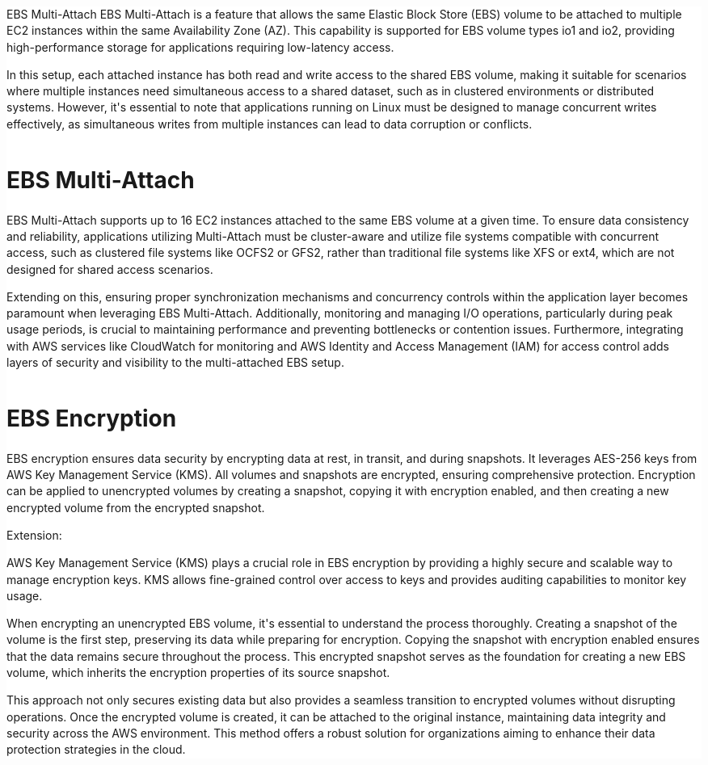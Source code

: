 EBS Multi-Attach
EBS Multi-Attach is a feature that allows the same Elastic Block Store (EBS) volume to be attached to multiple EC2 instances within the same Availability Zone (AZ). This capability is supported for EBS volume types io1 and io2, providing high-performance storage for applications requiring low-latency access.

In this setup, each attached instance has both read and write access to the shared EBS volume, making it suitable for scenarios where multiple instances need simultaneous access to a shared dataset, such as in clustered environments or distributed systems. However, it's essential to note that applications running on Linux must be designed to manage concurrent writes effectively, as simultaneous writes from multiple instances can lead to data corruption or conflicts.

# EBS Multi-Attach

EBS Multi-Attach supports up to 16 EC2 instances attached to the same EBS volume at a given time. To ensure data consistency and reliability, applications utilizing Multi-Attach must be cluster-aware and utilize file systems compatible with concurrent access, such as clustered file systems like OCFS2 or GFS2, rather than traditional file systems like XFS or ext4, which are not designed for shared access scenarios. 

Extending on this, ensuring proper synchronization mechanisms and concurrency controls within the application layer becomes paramount when leveraging EBS Multi-Attach. Additionally, monitoring and managing I/O operations, particularly during peak usage periods, is crucial to maintaining performance and preventing bottlenecks or contention issues. Furthermore, integrating with AWS services like CloudWatch for monitoring and AWS Identity and Access Management (IAM) for access control adds layers of security and visibility to the multi-attached EBS setup.

# EBS Encryption

EBS encryption ensures data security by encrypting data at rest, in transit, and during snapshots. It leverages AES-256 keys from AWS Key Management Service (KMS). All volumes and snapshots are encrypted, ensuring comprehensive protection. Encryption can be applied to unencrypted volumes by creating a snapshot, copying it with encryption enabled, and then creating a new encrypted volume from the encrypted snapshot.

Extension:

AWS Key Management Service (KMS) plays a crucial role in EBS encryption by providing a highly secure and scalable way to manage encryption keys. KMS allows fine-grained control over access to keys and provides auditing capabilities to monitor key usage.

When encrypting an unencrypted EBS volume, it's essential to understand the process thoroughly. Creating a snapshot of the volume is the first step, preserving its data while preparing for encryption. Copying the snapshot with encryption enabled ensures that the data remains secure throughout the process. This encrypted snapshot serves as the foundation for creating a new EBS volume, which inherits the encryption properties of its source snapshot.

This approach not only secures existing data but also provides a seamless transition to encrypted volumes without disrupting operations. Once the encrypted volume is created, it can be attached to the original instance, maintaining data integrity and security across the AWS environment. This method offers a robust solution for organizations aiming to enhance their data protection strategies in the cloud.
